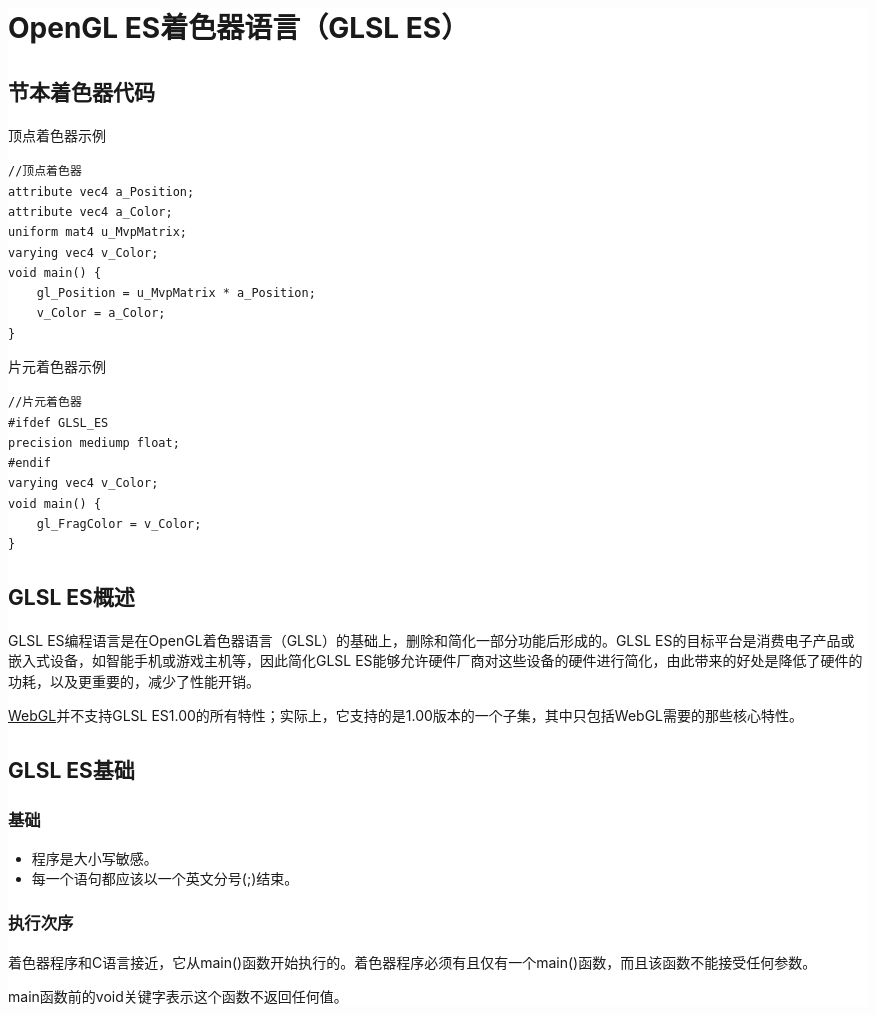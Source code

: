 # OpenGL ES着色器语言（GLSL ES）

## 节本着色器代码

顶点着色器示例
```
//顶点着色器
attribute vec4 a_Position;
attribute vec4 a_Color;
uniform mat4 u_MvpMatrix;
varying vec4 v_Color;
void main() {
    gl_Position = u_MvpMatrix * a_Position;
    v_Color = a_Color;
}

```

片元着色器示例
```
//片元着色器
#ifdef GLSL_ES
precision mediump float;
#endif
varying vec4 v_Color;
void main() {
    gl_FragColor = v_Color;
}
```

## GLSL ES概述

GLSL ES编程语言是在OpenGL着色器语言（GLSL）的基础上，删除和简化一部分功能后形成的。GLSL ES的目标平台是消费电子产品或嵌入式设备，如智能手机或游戏主机等，因此简化GLSL ES能够允许硬件厂商对这些设备的硬件进行简化，由此带来的好处是降低了硬件的功耗，以及更重要的，减少了性能开销。

[WebGL](https://www.khronos.org/registry/webgl/specs/latest/1.0/)并不支持GLSL ES1.00的所有特性；实际上，它支持的是1.00版本的一个子集，其中只包括WebGL需要的那些核心特性。

## GLSL ES基础

### 基础

- 程序是大小写敏感。
- 每一个语句都应该以一个英文分号(;)结束。

### 执行次序

着色器程序和C语言接近，它从main()函数开始执行的。着色器程序必须有且仅有一个main()函数，而且该函数不能接受任何参数。

main函数前的void关键字表示这个函数不返回任何值。
